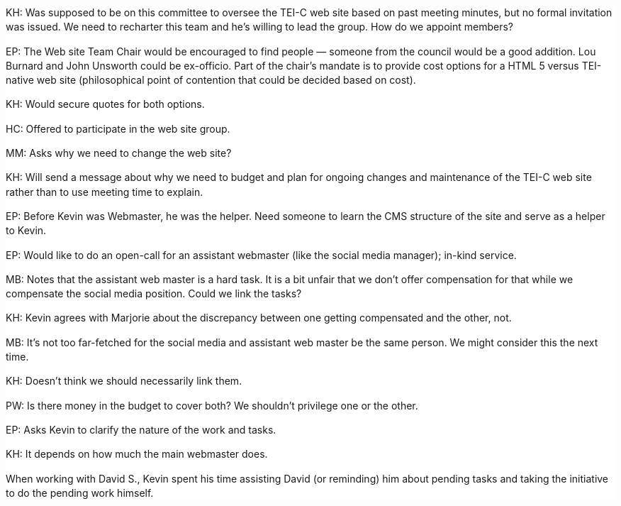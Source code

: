 
KH: Was supposed to be on this committee to oversee the TEI\-C web site based on past
 meeting minutes, but no formal invitation was issued. We need to recharter this team
 and
 he’s willing to lead the group. How do we appoint members?


EP: The Web site Team Chair would be encouraged to find people — someone from the
 council would be a good addition. Lou Burnard and John Unsworth could be ex\-officio.
 Part of the chair’s mandate is to provide cost options for a HTML 5 versus TEI\-native
 web site (philosophical point of contention that could be decided based on cost).
 


KH: Would secure quotes for both options.


HC: Offered to participate in the web site group.


MM: Asks why we need to change the web site?


KH: Will send a message about why we need to budget and plan for ongoing changes and
 maintenance of the TEI\-C web site rather than to use meeting time to explain. 


EP: Before Kevin was Webmaster, he was the helper. Need someone to learn the CMS
 structure of the site and serve as a helper to Kevin.


EP: Would like to do an open\-call for an assistant webmaster (like the social media
 manager); in\-kind service.


MB: Notes that the assistant web master is a hard task. It is a bit unfair that we
 don’t offer compensation for that while we compensate the social media position. Could
 we link the tasks?


KH: Kevin agrees with Marjorie about the discrepancy between one getting compensated
 and the other, not.


MB: It’s not too far\-fetched for the social media and assistant web master be the
 same
 person. We might consider this the next time.


KH: Doesn’t think we should necessarily link them.


PW: Is there money in the budget to cover both? We shouldn’t privilege one or the
 other.


EP: Asks Kevin to clarify the nature of the work and tasks.


KH: It depends on how much the main webmaster does.


When working with David S., Kevin spent his time assisting David (or reminding) him
 about pending tasks and taking the initiative to do the pending work himself.


